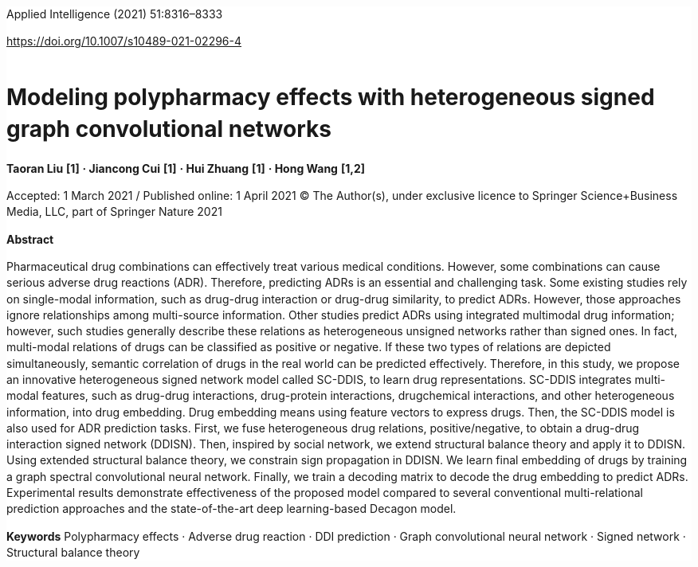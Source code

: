 Applied Intelligence (2021) 51:8316–8333

https://doi.org/10.1007/s10489-021-02296-4

# **Modeling polypharmacy effects with heterogeneous signed graph** **convolutional networks**


**Taoran Liu** **[1]** **· Jiancong Cui** **[1]** **· Hui Zhuang** **[1]** **· Hong Wang** **[1,2]**


Accepted: 1 March 2021 / Published online: 1 April 2021
© The Author(s), under exclusive licence to Springer Science+Business Media, LLC, part of Springer Nature 2021


**Abstract**

Pharmaceutical drug combinations can effectively treat various medical conditions. However, some combinations can cause
serious adverse drug reactions (ADR). Therefore, predicting ADRs is an essential and challenging task. Some existing
studies rely on single-modal information, such as drug-drug interaction or drug-drug similarity, to predict ADRs. However,
those approaches ignore relationships among multi-source information. Other studies predict ADRs using integrated multimodal drug information; however, such studies generally describe these relations as heterogeneous unsigned networks
rather than signed ones. In fact, multi-modal relations of drugs can be classified as positive or negative. If these two
types of relations are depicted simultaneously, semantic correlation of drugs in the real world can be predicted effectively.
Therefore, in this study, we propose an innovative heterogeneous signed network model called SC-DDIS, to learn drug
representations. SC-DDIS integrates multi-modal features, such as drug-drug interactions, drug-protein interactions, drugchemical interactions, and other heterogeneous information, into drug embedding. Drug embedding means using feature
vectors to express drugs. Then, the SC-DDIS model is also used for ADR prediction tasks. First, we fuse heterogeneous drug
relations, positive/negative, to obtain a drug-drug interaction signed network (DDISN). Then, inspired by social network,
we extend structural balance theory and apply it to DDISN. Using extended structural balance theory, we constrain sign
propagation in DDISN. We learn final embedding of drugs by training a graph spectral convolutional neural network. Finally,
we train a decoding matrix to decode the drug embedding to predict ADRs. Experimental results demonstrate effectiveness
of the proposed model compared to several conventional multi-relational prediction approaches and the state-of-the-art deep
learning-based Decagon model.


**Keywords** Polypharmacy effects · Adverse drug reaction · DDI prediction · Graph convolutional neural network ·
Signed network · Structural balance theory
